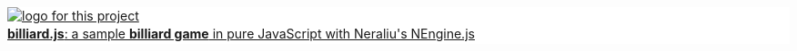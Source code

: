 <p>
    <a href="https://foo123.github.io/examples/billiard.js/"><img alt="logo for this project" src="https://foo123.github.io/thumbs/billiard.jpg" width="300"></a>
    <br>  
    <a href="https://foo123.github.io/examples/billiard.js/"><b>billiard.js</b>: a sample <b>billiard game</b> in pure JavaScript with Neraliu's NEngine.js</a>
</p>

